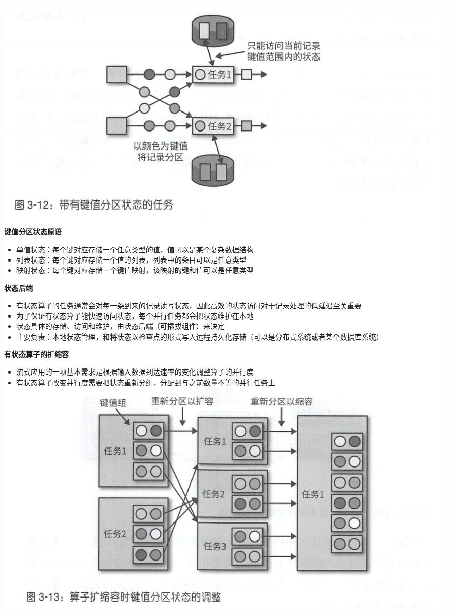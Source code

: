 ![图3-12](./images/flink/flink3-12.png)

**键值分区状态原语**
* 单值状态：每个键对应存储一个任意类型的值，值可以是某个复杂数据结构
* 列表状态：每个键对应存储一个值的列表，列表中的条目可以是任意类型
* 映射状态：每个键对应存储一个键值映射，该映射的键和值可以是任意类型

**状态后端**
* 有状态算子的任务通常会对每一条到来的记录读写状态，因此高效的状态访问对于记录处理的低延迟至关重要
* 为了保证有状态算子能快速访问状态，每个并行任务都会把状态维护在本地
* 状态具体的存储、访问和维护，由状态后端（可插拔组件）来决定
* 主要负责：本地状态管理，和将状态以检查点的形式写入远程持久化存储（可以是分布式系统或者某个数据库系统）

**有状态算子的扩缩容**
* 流式应用的一项基本需求是根据输入数据到达速率的变化调整算子的并行度
* 有状态算子改变并行度需要把状态重新分组，分配到与之前数量不等的并行任务上
![图3-13](./images/flink/flink3-13.png)